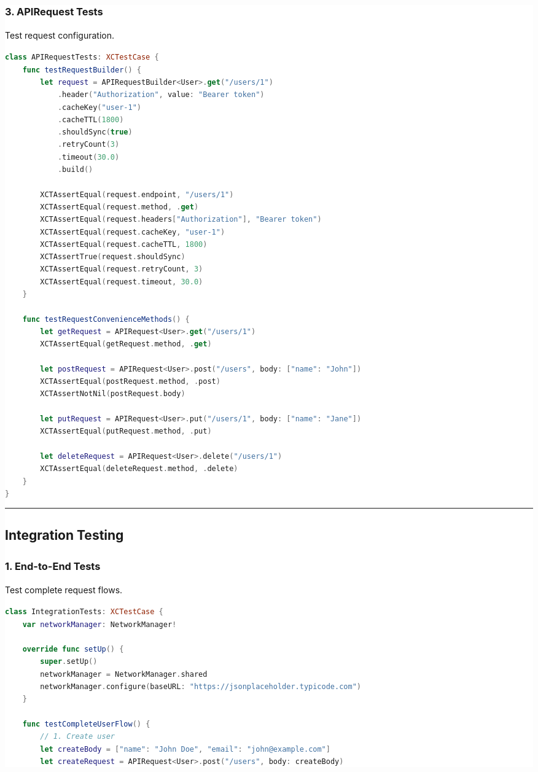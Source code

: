 ### 3. APIRequest Tests

Test request configuration.

```swift
class APIRequestTests: XCTestCase {
    func testRequestBuilder() {
        let request = APIRequestBuilder<User>.get("/users/1")
            .header("Authorization", value: "Bearer token")
            .cacheKey("user-1")
            .cacheTTL(1800)
            .shouldSync(true)
            .retryCount(3)
            .timeout(30.0)
            .build()
        
        XCTAssertEqual(request.endpoint, "/users/1")
        XCTAssertEqual(request.method, .get)
        XCTAssertEqual(request.headers["Authorization"], "Bearer token")
        XCTAssertEqual(request.cacheKey, "user-1")
        XCTAssertEqual(request.cacheTTL, 1800)
        XCTAssertTrue(request.shouldSync)
        XCTAssertEqual(request.retryCount, 3)
        XCTAssertEqual(request.timeout, 30.0)
    }
    
    func testRequestConvenienceMethods() {
        let getRequest = APIRequest<User>.get("/users/1")
        XCTAssertEqual(getRequest.method, .get)
        
        let postRequest = APIRequest<User>.post("/users", body: ["name": "John"])
        XCTAssertEqual(postRequest.method, .post)
        XCTAssertNotNil(postRequest.body)
        
        let putRequest = APIRequest<User>.put("/users/1", body: ["name": "Jane"])
        XCTAssertEqual(putRequest.method, .put)
        
        let deleteRequest = APIRequest<User>.delete("/users/1")
        XCTAssertEqual(deleteRequest.method, .delete)
    }
}
```

---

## Integration Testing

### 1. End-to-End Tests

Test complete request flows.

```swift
class IntegrationTests: XCTestCase {
    var networkManager: NetworkManager!
    
    override func setUp() {
        super.setUp()
        networkManager = NetworkManager.shared
        networkManager.configure(baseURL: "https://jsonplaceholder.typicode.com")
    }
    
    func testCompleteUserFlow() {
        // 1. Create user
        let createBody = ["name": "John Doe", "email": "john@example.com"]
        let createRequest = APIRequest<User>.post("/users", body: createBody)
```